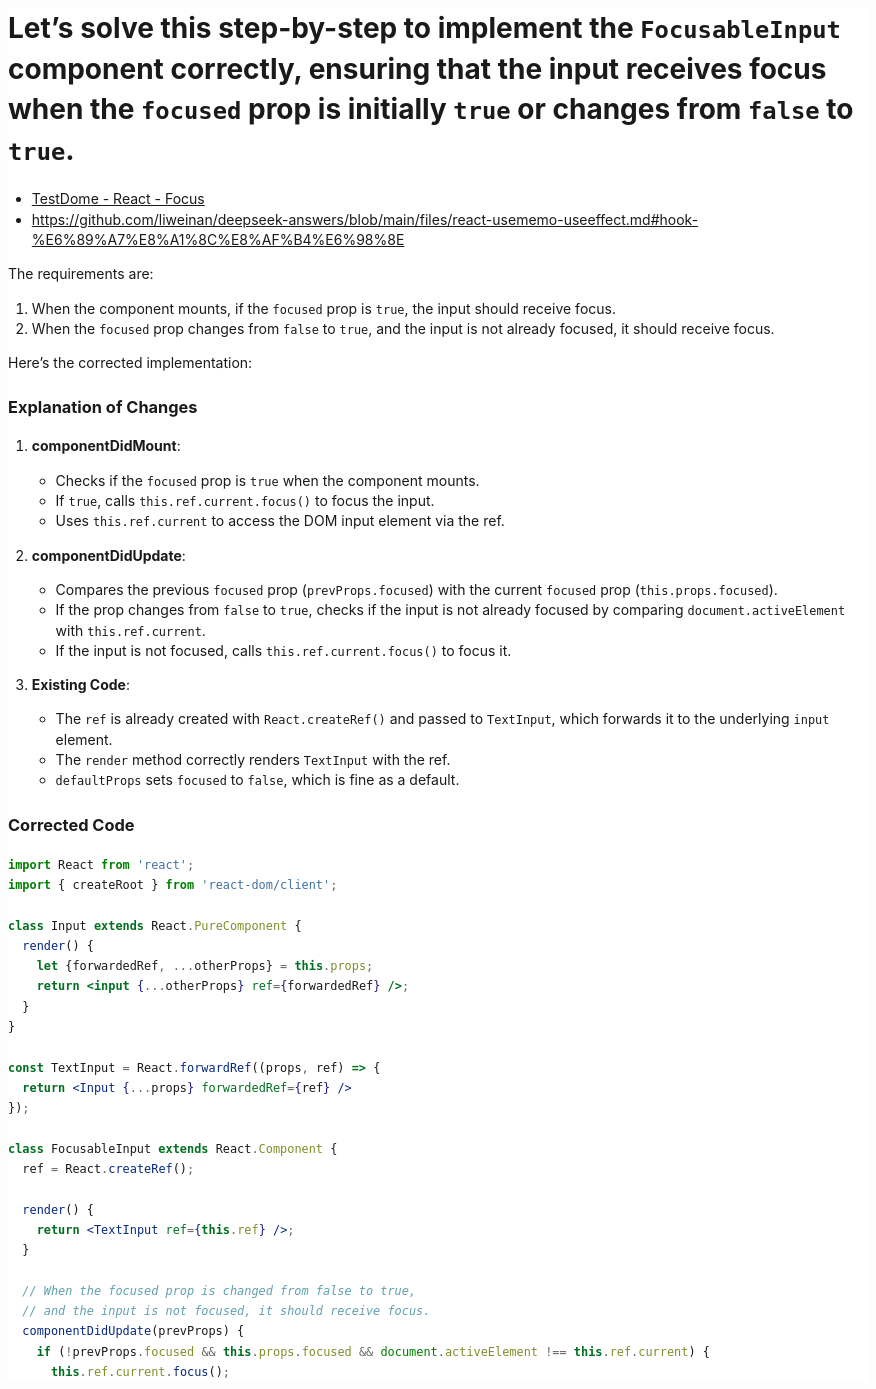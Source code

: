 # Let’s solve this step-by-step to implement the `FocusableInput` component correctly, ensuring that the input receives focus when the `focused` prop is initially `true` or changes from `false` to `true`.

- [TestDome - React - Focus](https://www.testdome.com/library?page=1&skillArea=48&questionId=104185)
- https://github.com/liweinan/deepseek-answers/blob/main/files/react-usememo-useeffect.md#hook-%E6%89%A7%E8%A1%8C%E8%AF%B4%E6%98%8E

The requirements are:
1. When the component mounts, if the `focused` prop is `true`, the input should receive focus.
2. When the `focused` prop changes from `false` to `true`, and the input is not already focused, it should receive focus.

Here’s the corrected implementation:

### Explanation of Changes
1. **componentDidMount**:
    - Checks if the `focused` prop is `true` when the component mounts.
    - If `true`, calls `this.ref.current.focus()` to focus the input.
    - Uses `this.ref.current` to access the DOM input element via the ref.

2. **componentDidUpdate**:
    - Compares the previous `focused` prop (`prevProps.focused`) with the current `focused` prop (`this.props.focused`).
    - If the prop changes from `false` to `true`, checks if the input is not already focused by comparing `document.activeElement` with `this.ref.current`.
    - If the input is not focused, calls `this.ref.current.focus()` to focus it.

3. **Existing Code**:
    - The `ref` is already created with `React.createRef()` and passed to `TextInput`, which forwards it to the underlying `input` element.
    - The `render` method correctly renders `TextInput` with the ref.
    - `defaultProps` sets `focused` to `false`, which is fine as a default.

### Corrected Code
```jsx
import React from 'react';
import { createRoot } from 'react-dom/client';

class Input extends React.PureComponent {
  render() {
    let {forwardedRef, ...otherProps} = this.props; 
    return <input {...otherProps} ref={forwardedRef} />;
  }
}

const TextInput = React.forwardRef((props, ref) => {
  return <Input {...props} forwardedRef={ref} />
});

class FocusableInput extends React.Component {
  ref = React.createRef();

  render() {
    return <TextInput ref={this.ref} />;
  }

  // When the focused prop is changed from false to true, 
  // and the input is not focused, it should receive focus.
  componentDidUpdate(prevProps) {
    if (!prevProps.focused && this.props.focused && document.activeElement !== this.ref.current) {
      this.ref.current.focus();
```